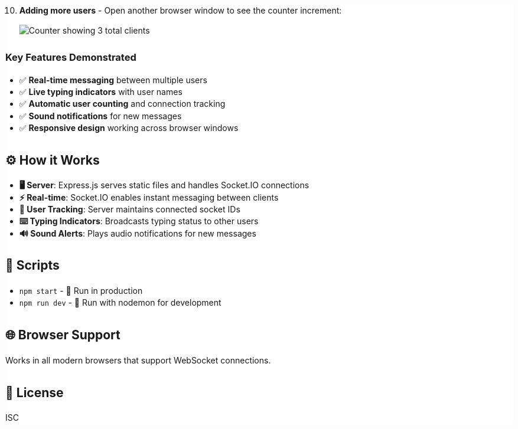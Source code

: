 10. **Adding more users** - Open another browser window to see the counter increment:
    
    <img width="1034" height="951" alt="Counter showing 3 total clients" src="https://github.com/user-attachments/assets/57a8d515-8330-4d0a-a8e8-49230bdac31a" />

### Key Features Demonstrated

- ✅ **Real-time messaging** between multiple users
- ✅ **Live typing indicators** with user names
- ✅ **Automatic user counting** and connection tracking
- ✅ **Sound notifications** for new messages
- ✅ **Responsive design** working across browser windows




 
 

   



## ⚙️ How it Works

- **🖥️ Server**: Express.js serves static files and handles Socket.IO connections
- **⚡ Real-time**: Socket.IO enables instant messaging between clients
- **👥 User Tracking**: Server maintains connected socket IDs
- **⌨️ Typing Indicators**: Broadcasts typing status to other users
- **🔊 Sound Alerts**: Plays audio notifications for new messages

## 📜 Scripts

- `npm start` - 🚀 Run in production
- `npm run dev` - 🔧 Run with nodemon for development

## 🌐 Browser Support

Works in all modern browsers that support WebSocket connections.

## 📄 License

ISC
